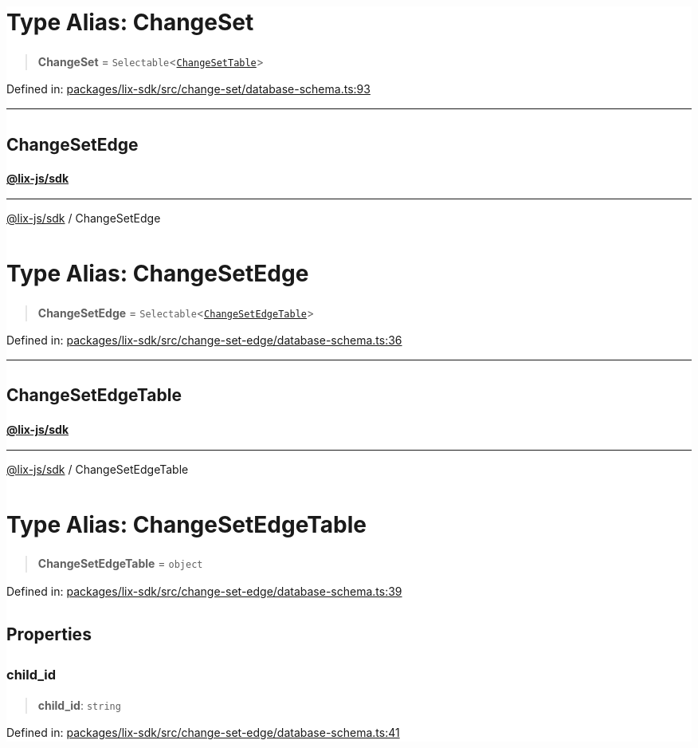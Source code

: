 # Type Alias: ChangeSet

> **ChangeSet** = `Selectable`\<[`ChangeSetTable`](ChangeSetTable.md)\>

Defined in: [packages/lix-sdk/src/change-set/database-schema.ts:93](https://github.com/opral/monorepo/blob/bc82d6c7272aa8ad8661dcf0fee644d9229ef5eb/packages/lix-sdk/src/change-set/database-schema.ts#L93)

---

## ChangeSetEdge

[**@lix-js/sdk**](../README.md)

***

[@lix-js/sdk](../README.md) / ChangeSetEdge

# Type Alias: ChangeSetEdge

> **ChangeSetEdge** = `Selectable`\<[`ChangeSetEdgeTable`](ChangeSetEdgeTable.md)\>

Defined in: [packages/lix-sdk/src/change-set-edge/database-schema.ts:36](https://github.com/opral/monorepo/blob/bc82d6c7272aa8ad8661dcf0fee644d9229ef5eb/packages/lix-sdk/src/change-set-edge/database-schema.ts#L36)

---

## ChangeSetEdgeTable

[**@lix-js/sdk**](../README.md)

***

[@lix-js/sdk](../README.md) / ChangeSetEdgeTable

# Type Alias: ChangeSetEdgeTable

> **ChangeSetEdgeTable** = `object`

Defined in: [packages/lix-sdk/src/change-set-edge/database-schema.ts:39](https://github.com/opral/monorepo/blob/bc82d6c7272aa8ad8661dcf0fee644d9229ef5eb/packages/lix-sdk/src/change-set-edge/database-schema.ts#L39)

## Properties

### child\_id

> **child\_id**: `string`

Defined in: [packages/lix-sdk/src/change-set-edge/database-schema.ts:41](https://github.com/opral/monorepo/blob/bc82d6c7272aa8ad8661dcf0fee644d9229ef5eb/packages/lix-sdk/src/change-set-edge/database-schema.ts#L41)
